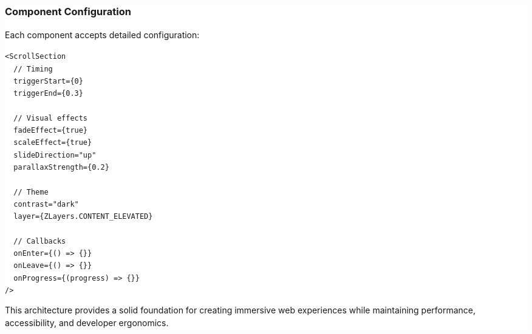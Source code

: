 ### Component Configuration
Each component accepts detailed configuration:

```tsx
<ScrollSection
  // Timing
  triggerStart={0}
  triggerEnd={0.3}
  
  // Visual effects
  fadeEffect={true}
  scaleEffect={true}
  slideDirection="up"
  parallaxStrength={0.2}
  
  // Theme
  contrast="dark"
  layer={ZLayers.CONTENT_ELEVATED}
  
  // Callbacks
  onEnter={() => {}}
  onLeave={() => {}}
  onProgress={(progress) => {}}
/>
```

This architecture provides a solid foundation for creating immersive web experiences while maintaining performance, accessibility, and developer ergonomics.